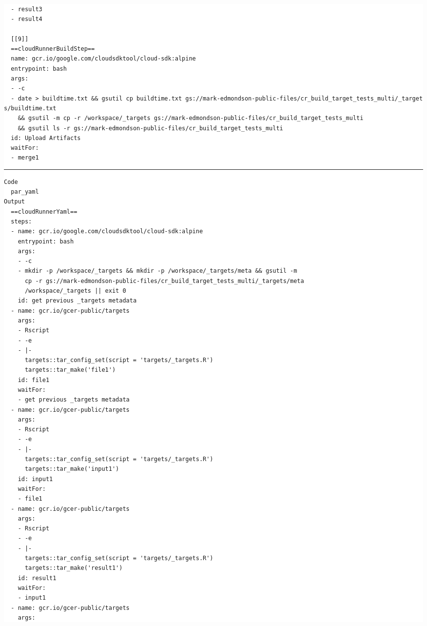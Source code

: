       - result3
      - result4
      
      [[9]]
      ==cloudRunnerBuildStep==
      name: gcr.io/google.com/cloudsdktool/cloud-sdk:alpine
      entrypoint: bash
      args:
      - -c
      - date > buildtime.txt && gsutil cp buildtime.txt gs://mark-edmondson-public-files/cr_build_target_tests_multi/_targets/buildtime.txt
        && gsutil -m cp -r /workspace/_targets gs://mark-edmondson-public-files/cr_build_target_tests_multi
        && gsutil ls -r gs://mark-edmondson-public-files/cr_build_target_tests_multi
      id: Upload Artifacts
      waitFor:
      - merge1
      

---

    Code
      par_yaml
    Output
      ==cloudRunnerYaml==
      steps:
      - name: gcr.io/google.com/cloudsdktool/cloud-sdk:alpine
        entrypoint: bash
        args:
        - -c
        - mkdir -p /workspace/_targets && mkdir -p /workspace/_targets/meta && gsutil -m
          cp -r gs://mark-edmondson-public-files/cr_build_target_tests_multi/_targets/meta
          /workspace/_targets || exit 0
        id: get previous _targets metadata
      - name: gcr.io/gcer-public/targets
        args:
        - Rscript
        - -e
        - |-
          targets::tar_config_set(script = 'targets/_targets.R')
          targets::tar_make('file1')
        id: file1
        waitFor:
        - get previous _targets metadata
      - name: gcr.io/gcer-public/targets
        args:
        - Rscript
        - -e
        - |-
          targets::tar_config_set(script = 'targets/_targets.R')
          targets::tar_make('input1')
        id: input1
        waitFor:
        - file1
      - name: gcr.io/gcer-public/targets
        args:
        - Rscript
        - -e
        - |-
          targets::tar_config_set(script = 'targets/_targets.R')
          targets::tar_make('result1')
        id: result1
        waitFor:
        - input1
      - name: gcr.io/gcer-public/targets
        args: